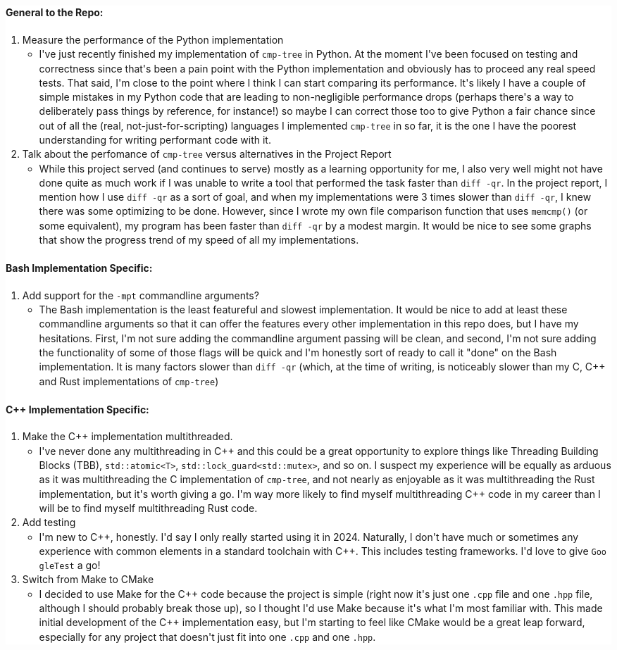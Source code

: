 #### General to the Repo:

1. Measure the performance of the Python implementation
    * I've just recently finished my implementation of `cmp-tree` in Python. At
      the moment I've been focused on testing and correctness since that's been
      a pain point with the Python implementation and obviously has to proceed
      any real speed tests. That said, I'm close to the point where I think I
      can start comparing its performance. It's likely I have a couple of
      simple mistakes in my Python code that are leading to non-negligible
      performance drops (perhaps there's a way to deliberately pass things by
      reference, for instance!) so maybe I can correct those too to give Python
      a fair chance since out of all the (real, not-just-for-scripting)
      languages I implemented `cmp-tree` in so far, it is the one I have the
      poorest understanding for writing performant code with it.
2. Talk about the perfomance of `cmp-tree` versus alternatives in the Project
   Report
    * While this project served (and continues to serve) mostly as a learning
      opportunity for me, I also very well might not have done quite as much
      work if I was unable to write a tool that performed the task faster than
      `diff -qr`. In the project report, I mention how I use `diff -qr` as a
      sort of goal, and when my implementations were 3 times slower than `diff
      -qr`, I knew there was some optimizing to be done. However, since I wrote
      my own file comparison function that uses `memcmp()` (or some
      equivalent), my program has been faster than `diff -qr` by a modest
      margin. It would be nice to see some graphs that show the progress trend
      of my speed of all my implementations.

#### Bash Implementation Specific:

1. Add support for the `-mpt` commandline arguments?
    * The Bash implementation is the least featureful and slowest
      implementation. It would be nice to add at least these commandline
      arguments so that it can offer the features every other implementation in
      this repo does, but I have my hesitations. First, I'm not sure adding the
      commandline argument passing will be clean, and second, I'm not sure
      adding the functionality of some of those flags will be quick and I'm
      honestly sort of ready to call it "done" on the Bash implementation. It
      is many factors slower than `diff -qr` (which, at the time of writing, is
      noticeably slower than my C, C++ and Rust implementations of `cmp-tree`)

#### C++ Implementation Specific:

1. Make the C++ implementation multithreaded.
    * I've never done any multithreading in C++ and this could be a great
      opportunity to explore things like Threading Building Blocks (TBB),
      `std::atomic<T>`, `std::lock_guard<std::mutex>`, and so on. I suspect my
      experience will be equally as arduous as it was multithreading the C
      implementation of `cmp-tree`, and not nearly as enjoyable as it was
      multithreading the Rust implementation, but it's worth giving a go. I'm
      way more likely to find myself multithreading C++ code in my career than
      I will be to find myself multithreading Rust code.
2. Add testing
    * I'm new to C++, honestly. I'd say I only really started using it in 2024.
      Naturally, I don't have much or sometimes any experience with common
      elements in a standard toolchain with C++. This includes testing
      frameworks. I'd love to give `GoogleTest` a go!
3. Switch from Make to CMake
    * I decided to use Make for the C++ code because the project is simple
      (right now it's just one `.cpp` file and one `.hpp` file, although I
      should probably break those up), so I thought I'd use Make because it's
      what I'm most familiar with. This made initial development of the C++
      implementation easy, but I'm starting to feel like CMake would be a great
      leap forward, especially for any project that doesn't just fit into one
      `.cpp` and one `.hpp`.
